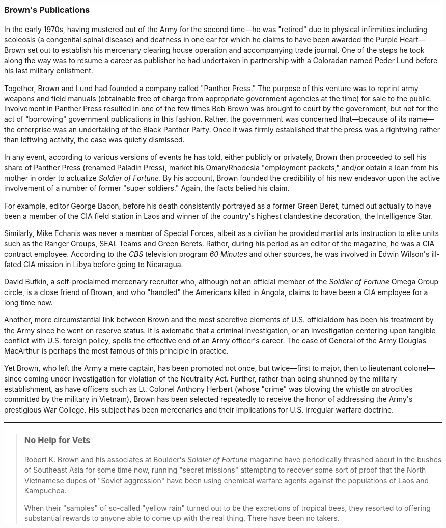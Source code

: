 
### Brown's Publications

In the early 1970s, having mustered out of the Army for the second time—he was "retired" due to physical infirmities including scoleosis (a congenital spinal disease) and deafness in one ear for which he claims to have been awarded the Purple Heart—Brown set out to establish his mercenary clearing house operation and accompanying trade journal. One of the steps he took along the way was to resume a career as publisher he had undertaken in partnership with a Coloradan named Peder Lund before his last military enlistment.

Together, Brown and Lund had founded a company called "Panther Press." The purpose of this venture was to reprint army weapons and field manuals (obtainable free of charge from appropriate government agencies at the time) for sale to the public. Involvement in Panther Press resulted in one of the few times Bob Brown was brought to court by the government, but not for the act of "borrowing" government publications in this fashion. Rather, the government was concerned that—because of its name—the enterprise was an undertaking of the Black Panther Party. Once it was firmly established that the press was a rightwing rather than leftwing activity, the case was quietly dismissed.

In any event, according to various versions of events he has told, either publicly or privately, Brown then proceeded to sell his share of Panther Press (renamed Paladin Press), market his Oman/Rhodesia "employment packets," and/or obtain a loan from his mother in order to actualize *Soldier of Fortune*. By his account, Brown founded the credibility of his new endeavor upon the active involvement of a number of former "super soldiers." Again, the facts belied his claim.

For example, editor George Bacon, before his death consistently portrayed as a former Green Beret, turned out actually to have been a member of the CIA field station in Laos and winner of the country's highest clandestine decoration, the Intelligence Star.

Similarly, Mike Echanis was never a member of Special Forces, albeit as a civilian he provided martial arts instruction to elite units such as the Ranger Groups, SEAL Teams and Green Berets. Rather, during his period as an editor of the magazine, he was a CIA contract employee. According to the *CBS* television program *60 Minutes* and other sources, he was involved in Edwin Wilson's ill-fated CIA mission in Libya before going to Nicaragua.

David Bufkin, a self-proclaimed mercenary recruiter who, although not an official member of the *Soldier of Fortune* Omega Group circle, is a close friend of Brown, and who "handled" the Americans killed in Angola, claims to have been a CIA employee for a long time now.

Another, more circumstantial link between Brown and the most secretive elements of U.S. officialdom has been his treatment by the Army since he went on reserve status. It is axiomatic that a criminal investigation, or an investigation centering upon tangible conflict with U.S. foreign policy, spells the effective end of an Army officer's career. The case of General of the Army Douglas MacArthur is perhaps the most famous of this principle in practice.

Yet Brown, who left the Army a mere captain, has been promoted not once, but twice—first to major, then to lieutenant colonel—since coming under investigation for violation of the Neutrality Act. Further, rather than being shunned by the military establishment, as have officers such as Lt. Colonel Anthony Herbert (whose "crime" was blowing the whistle on atrocities committed by the military in Vietnam), Brown has been selected repeatedly to receive the honor of addressing the Army's prestigious War College. His subject has been mercenaries and their implications for U.S. irregular warfare doctrine.

---

> ### No Help for Vets
>
> Robert K. Brown and his associates at Boulder's *Soldier of Fortune* magazine have periodically thrashed about in the bushes of Southeast Asia for some time now, running "secret missions" attempting to recover some sort of proof that the North Vietnamese dupes of "Soviet aggression" have been using chemical warfare agents against the populations of Laos and Kampuchea.
>
> When their "samples" of so-called "yellow rain" turned out to be the excretions of tropical bees, they resorted to offering substantial rewards to anyone able to come up with the real thing. There have been no takers.
>